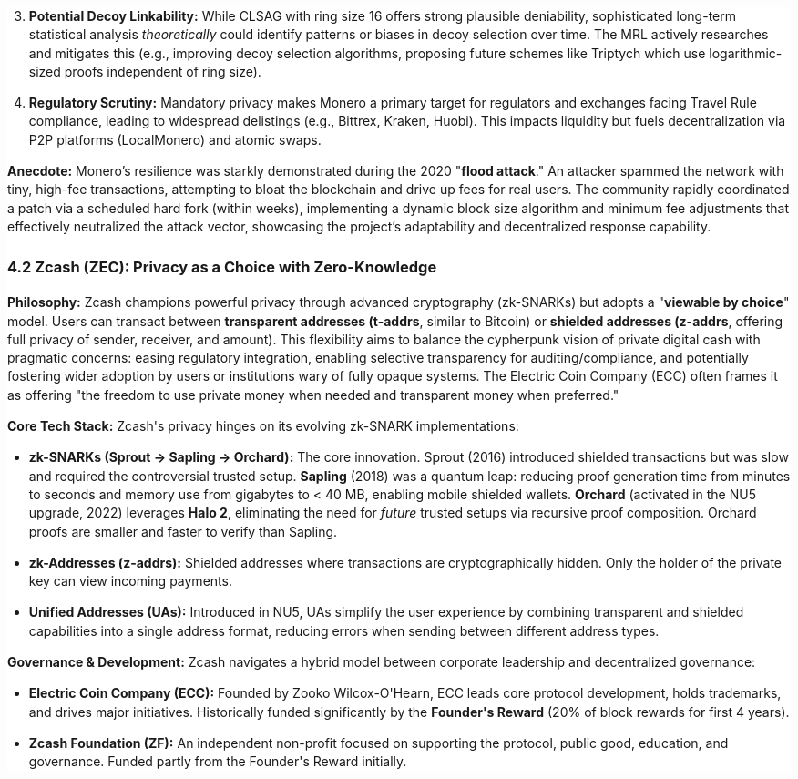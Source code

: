 3.  **Potential Decoy Linkability:** While CLSAG with ring size 16 offers strong plausible deniability, sophisticated long-term statistical analysis *theoretically* could identify patterns or biases in decoy selection over time. The MRL actively researches and mitigates this (e.g., improving decoy selection algorithms, proposing future schemes like Triptych which use logarithmic-sized proofs independent of ring size).

4.  **Regulatory Scrutiny:** Mandatory privacy makes Monero a primary target for regulators and exchanges facing Travel Rule compliance, leading to widespread delistings (e.g., Bittrex, Kraken, Huobi). This impacts liquidity but fuels decentralization via P2P platforms (LocalMonero) and atomic swaps.

**Anecdote:** Monero’s resilience was starkly demonstrated during the 2020 "**flood attack**." An attacker spammed the network with tiny, high-fee transactions, attempting to bloat the blockchain and drive up fees for real users. The community rapidly coordinated a patch via a scheduled hard fork (within weeks), implementing a dynamic block size algorithm and minimum fee adjustments that effectively neutralized the attack vector, showcasing the project’s adaptability and decentralized response capability.

### 4.2 Zcash (ZEC): Privacy as a Choice with Zero-Knowledge

**Philosophy:** Zcash champions powerful privacy through advanced cryptography (zk-SNARKs) but adopts a "**viewable by choice**" model. Users can transact between **transparent addresses (t-addrs**, similar to Bitcoin) or **shielded addresses (z-addrs**, offering full privacy of sender, receiver, and amount). This flexibility aims to balance the cypherpunk vision of private digital cash with pragmatic concerns: easing regulatory integration, enabling selective transparency for auditing/compliance, and potentially fostering wider adoption by users or institutions wary of fully opaque systems. The Electric Coin Company (ECC) often frames it as offering "the freedom to use private money when needed and transparent money when preferred."

**Core Tech Stack:** Zcash's privacy hinges on its evolving zk-SNARK implementations:

*   **zk-SNARKs (Sprout -> Sapling -> Orchard):** The core innovation. Sprout (2016) introduced shielded transactions but was slow and required the controversial trusted setup. **Sapling** (2018) was a quantum leap: reducing proof generation time from minutes to seconds and memory use from gigabytes to < 40 MB, enabling mobile shielded wallets. **Orchard** (activated in the NU5 upgrade, 2022) leverages **Halo 2**, eliminating the need for *future* trusted setups via recursive proof composition. Orchard proofs are smaller and faster to verify than Sapling.

*   **zk-Addresses (z-addrs):** Shielded addresses where transactions are cryptographically hidden. Only the holder of the private key can view incoming payments.

*   **Unified Addresses (UAs):** Introduced in NU5, UAs simplify the user experience by combining transparent and shielded capabilities into a single address format, reducing errors when sending between different address types.

**Governance & Development:** Zcash navigates a hybrid model between corporate leadership and decentralized governance:

*   **Electric Coin Company (ECC):** Founded by Zooko Wilcox-O'Hearn, ECC leads core protocol development, holds trademarks, and drives major initiatives. Historically funded significantly by the **Founder's Reward** (20% of block rewards for first 4 years).

*   **Zcash Foundation (ZF):** An independent non-profit focused on supporting the protocol, public good, education, and governance. Funded partly from the Founder's Reward initially.
